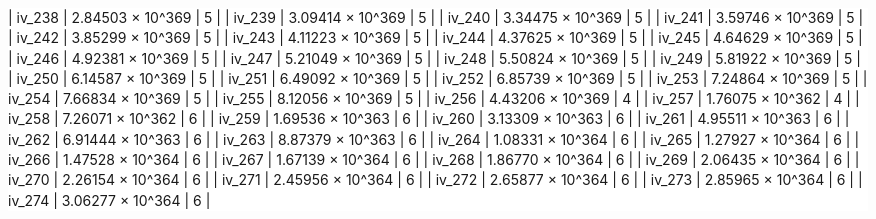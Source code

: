 | iv_238 | 2.84503 × 10^369 | 5 |
| iv_239 | 3.09414 × 10^369 | 5 |
| iv_240 | 3.34475 × 10^369 | 5 |
| iv_241 | 3.59746 × 10^369 | 5 |
| iv_242 | 3.85299 × 10^369 | 5 |
| iv_243 | 4.11223 × 10^369 | 5 |
| iv_244 | 4.37625 × 10^369 | 5 |
| iv_245 | 4.64629 × 10^369 | 5 |
| iv_246 | 4.92381 × 10^369 | 5 |
| iv_247 | 5.21049 × 10^369 | 5 |
| iv_248 | 5.50824 × 10^369 | 5 |
| iv_249 | 5.81922 × 10^369 | 5 |
| iv_250 | 6.14587 × 10^369 | 5 |
| iv_251 | 6.49092 × 10^369 | 5 |
| iv_252 | 6.85739 × 10^369 | 5 |
| iv_253 | 7.24864 × 10^369 | 5 |
| iv_254 | 7.66834 × 10^369 | 5 |
| iv_255 | 8.12056 × 10^369 | 5 |
| iv_256 | 4.43206 × 10^369 | 4 |
| iv_257 | 1.76075 × 10^362 | 4 |
| iv_258 | 7.26071 × 10^362 | 6 |
| iv_259 | 1.69536 × 10^363 | 6 |
| iv_260 | 3.13309 × 10^363 | 6 |
| iv_261 | 4.95511 × 10^363 | 6 |
| iv_262 | 6.91444 × 10^363 | 6 |
| iv_263 | 8.87379 × 10^363 | 6 |
| iv_264 | 1.08331 × 10^364 | 6 |
| iv_265 | 1.27927 × 10^364 | 6 |
| iv_266 | 1.47528 × 10^364 | 6 |
| iv_267 | 1.67139 × 10^364 | 6 |
| iv_268 | 1.86770 × 10^364 | 6 |
| iv_269 | 2.06435 × 10^364 | 6 |
| iv_270 | 2.26154 × 10^364 | 6 |
| iv_271 | 2.45956 × 10^364 | 6 |
| iv_272 | 2.65877 × 10^364 | 6 |
| iv_273 | 2.85965 × 10^364 | 6 |
| iv_274 | 3.06277 × 10^364 | 6 |